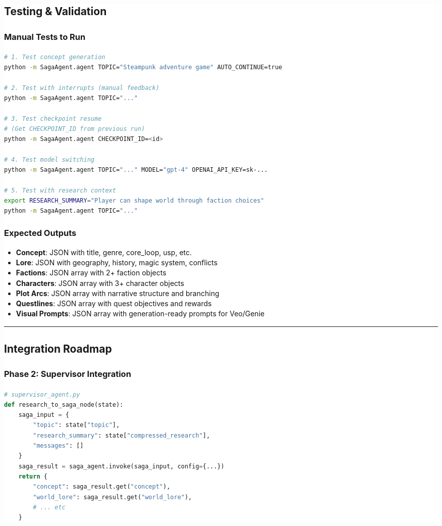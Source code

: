 
## Testing & Validation

### Manual Tests to Run
```bash
# 1. Test concept generation
python -m SagaAgent.agent TOPIC="Steampunk adventure game" AUTO_CONTINUE=true

# 2. Test with interrupts (manual feedback)
python -m SagaAgent.agent TOPIC="..." 

# 3. Test checkpoint resume
# (Get CHECKPOINT_ID from previous run)
python -m SagaAgent.agent CHECKPOINT_ID=<id>

# 4. Test model switching
python -m SagaAgent.agent TOPIC="..." MODEL="gpt-4" OPENAI_API_KEY=sk-...

# 5. Test with research context
export RESEARCH_SUMMARY="Player can shape world through faction choices"
python -m SagaAgent.agent TOPIC="..."
```

### Expected Outputs
- **Concept**: JSON with title, genre, core_loop, usp, etc.
- **Lore**: JSON with geography, history, magic system, conflicts
- **Factions**: JSON array with 2+ faction objects
- **Characters**: JSON array with 3+ character objects
- **Plot Arcs**: JSON array with narrative structure and branching
- **Questlines**: JSON array with quest objectives and rewards
- **Visual Prompts**: JSON array with generation-ready prompts for Veo/Genie

---

## Integration Roadmap

### Phase 2: Supervisor Integration
```python
# supervisor_agent.py
def research_to_saga_node(state):
    saga_input = {
        "topic": state["topic"],
        "research_summary": state["compressed_research"],
        "messages": []
    }
    saga_result = saga_agent.invoke(saga_input, config={...})
    return {
        "concept": saga_result.get("concept"),
        "world_lore": saga_result.get("world_lore"),
        # ... etc
    }
```
